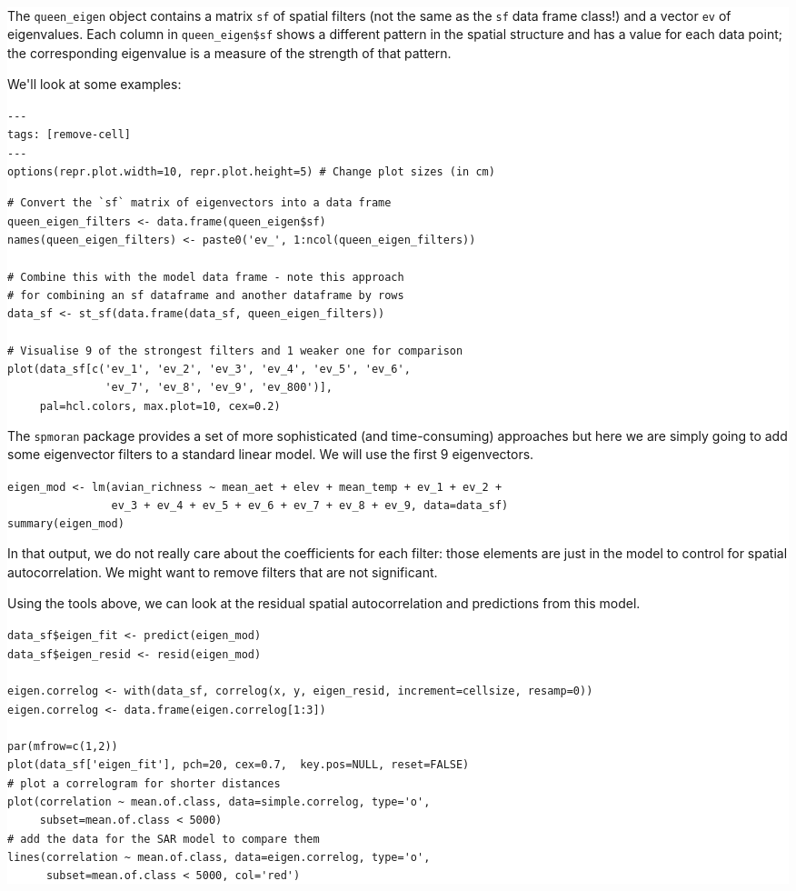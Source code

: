 The `queen_eigen` object contains a matrix `sf` of spatial filters (not the same as the
`sf` data frame class!) and a vector `ev` of eigenvalues. Each column in
`queen_eigen$sf` shows a different pattern in the spatial structure and has a value for
each data point; the corresponding eigenvalue is a measure of the strength of that
pattern.

We'll look at some examples:

```{code-cell} r
---
tags: [remove-cell]
---
options(repr.plot.width=10, repr.plot.height=5) # Change plot sizes (in cm)
```

```{code-cell} r
# Convert the `sf` matrix of eigenvectors into a data frame
queen_eigen_filters <- data.frame(queen_eigen$sf)
names(queen_eigen_filters) <- paste0('ev_', 1:ncol(queen_eigen_filters))

# Combine this with the model data frame - note this approach
# for combining an sf dataframe and another dataframe by rows
data_sf <- st_sf(data.frame(data_sf, queen_eigen_filters))

# Visualise 9 of the strongest filters and 1 weaker one for comparison
plot(data_sf[c('ev_1', 'ev_2', 'ev_3', 'ev_4', 'ev_5', 'ev_6', 
               'ev_7', 'ev_8', 'ev_9', 'ev_800')],
     pal=hcl.colors, max.plot=10, cex=0.2)
```

The `spmoran` package provides a set of more sophisticated (and time-consuming)
approaches but here we are simply going to add some eigenvector filters to a standard
linear model. We will use the first 9 eigenvectors.

```{code-cell} r
eigen_mod <- lm(avian_richness ~ mean_aet + elev + mean_temp + ev_1 + ev_2 +
                ev_3 + ev_4 + ev_5 + ev_6 + ev_7 + ev_8 + ev_9, data=data_sf)
summary(eigen_mod)
```

In that output, we do not really care about the coefficients for each filter: those
elements are just in the model to control for spatial autocorrelation. We might want to
remove filters that are not significant.

Using the tools above, we can look at the residual spatial autocorrelation and
predictions from this model.

```{code-cell} r
data_sf$eigen_fit <- predict(eigen_mod)
data_sf$eigen_resid <- resid(eigen_mod)

eigen.correlog <- with(data_sf, correlog(x, y, eigen_resid, increment=cellsize, resamp=0))
eigen.correlog <- data.frame(eigen.correlog[1:3])

par(mfrow=c(1,2))
plot(data_sf['eigen_fit'], pch=20, cex=0.7,  key.pos=NULL, reset=FALSE)
# plot a correlogram for shorter distances
plot(correlation ~ mean.of.class, data=simple.correlog, type='o', 
     subset=mean.of.class < 5000)
# add the data for the SAR model to compare them
lines(correlation ~ mean.of.class, data=eigen.correlog, type='o', 
      subset=mean.of.class < 5000, col='red')
```
